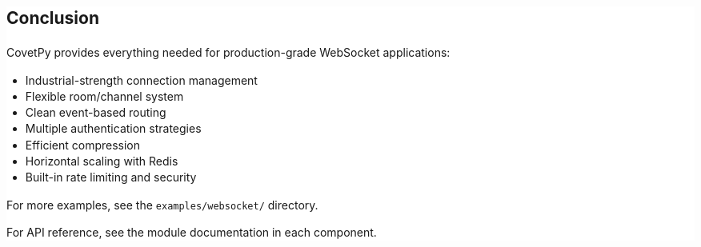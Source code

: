 ## Conclusion

CovetPy provides everything needed for production-grade WebSocket applications:

- Industrial-strength connection management
- Flexible room/channel system
- Clean event-based routing
- Multiple authentication strategies
- Efficient compression
- Horizontal scaling with Redis
- Built-in rate limiting and security

For more examples, see the `examples/websocket/` directory.

For API reference, see the module documentation in each component.
